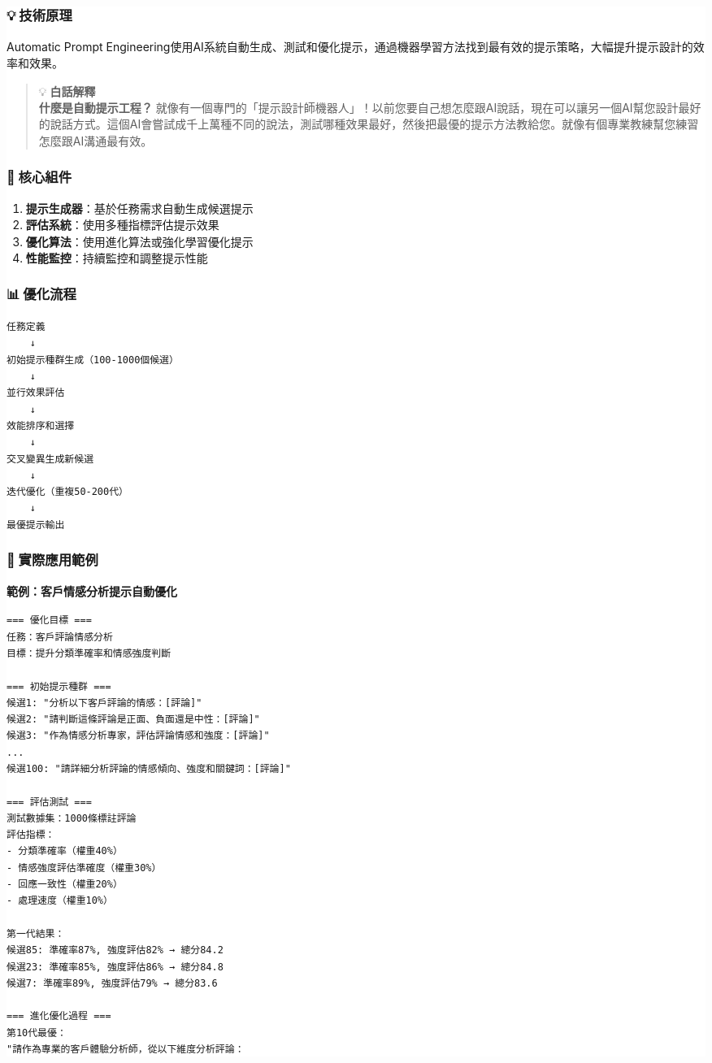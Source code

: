 ### 💡 技術原理

Automatic Prompt Engineering使用AI系統自動生成、測試和優化提示，通過機器學習方法找到最有效的提示策略，大幅提升提示設計的效率和效果。

> 💡 **白話解釋**  
> **什麼是自動提示工程？** 就像有一個專門的「提示設計師機器人」！以前您要自己想怎麼跟AI說話，現在可以讓另一個AI幫您設計最好的說話方式。這個AI會嘗試成千上萬種不同的說法，測試哪種效果最好，然後把最優的提示方法教給您。就像有個專業教練幫您練習怎麼跟AI溝通最有效。

### 🔬 核心組件

1. **提示生成器**：基於任務需求自動生成候選提示
2. **評估系統**：使用多種指標評估提示效果
3. **優化算法**：使用進化算法或強化學習優化提示
4. **性能監控**：持續監控和調整提示性能

### 📊 優化流程

```
任務定義
    ↓
初始提示種群生成（100-1000個候選）
    ↓
並行效果評估
    ↓
效能排序和選擇
    ↓
交叉變異生成新候選
    ↓
迭代優化（重複50-200代）
    ↓
最優提示輸出
```

### 💼 實際應用範例

**範例：客戶情感分析提示自動優化**

```
=== 優化目標 ===
任務：客戶評論情感分析
目標：提升分類準確率和情感強度判斷

=== 初始提示種群 ===
候選1: "分析以下客戶評論的情感：[評論]"
候選2: "請判斷這條評論是正面、負面還是中性：[評論]"
候選3: "作為情感分析專家，評估評論情感和強度：[評論]"
...
候選100: "請詳細分析評論的情感傾向、強度和關鍵詞：[評論]"

=== 評估測試 ===
測試數據集：1000條標註評論
評估指標：
- 分類準確率（權重40%）
- 情感強度評估準確度（權重30%）
- 回應一致性（權重20%）
- 處理速度（權重10%）

第一代結果：
候選85: 準確率87%, 強度評估82% → 總分84.2
候選23: 準確率85%, 強度評估86% → 總分84.8
候選7: 準確率89%, 強度評估79% → 總分83.6

=== 進化優化過程 ===
第10代最優：
"請作為專業的客戶體驗分析師，從以下維度分析評論：
```